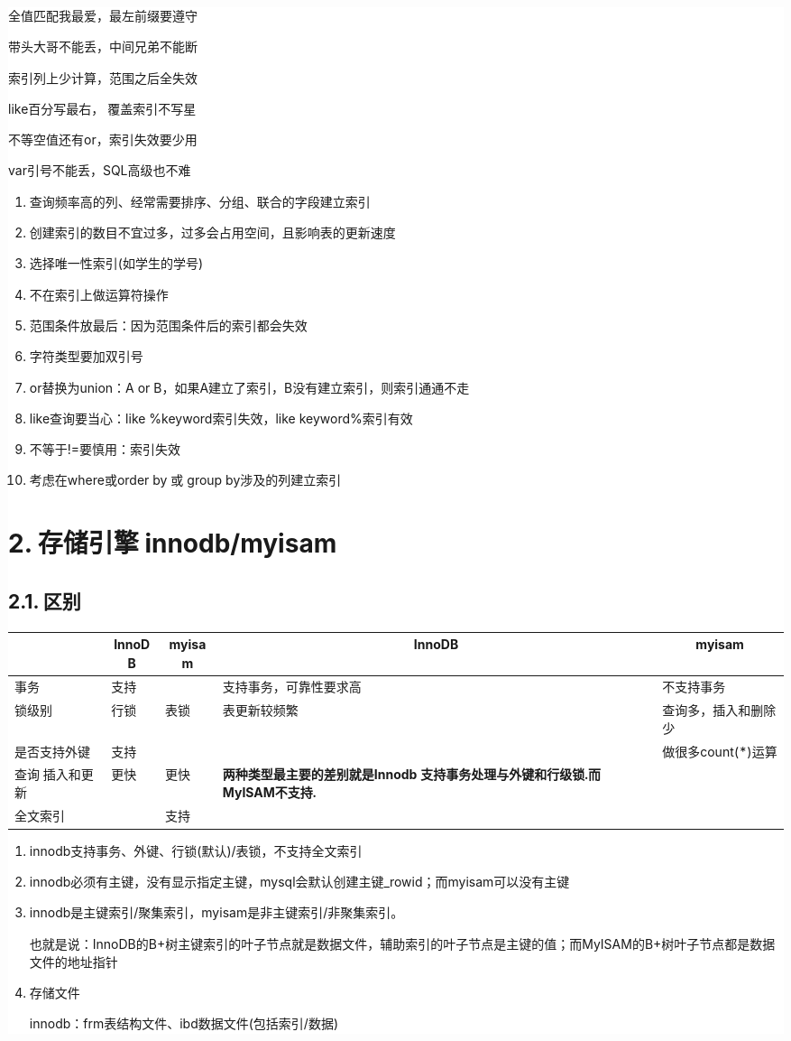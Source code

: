 全值匹配我最爱，最左前缀要遵守 

带头大哥不能丢，中间兄弟不能断

 索引列上少计算，范围之后全失效 

like百分写最右， 覆盖索引不写星 

不等空值还有or，索引失效要少用 

var引号不能丢，SQL高级也不难



1. 查询频率高的列、经常需要排序、分组、联合的字段建立索引

2. 创建索引的数目不宜过多，过多会占用空间，且影响表的更新速度

3. 选择唯一性索引(如学生的学号)

4. 不在索引上做运算符操作

5. 范围条件放最后：因为范围条件后的索引都会失效

6. 字符类型要加双引号

7. or替换为union：A or B，如果A建立了索引，B没有建立索引，则索引通通不走

8. like查询要当心：like %keyword索引失效，like keyword%索引有效

9. 不等于!=要慎用：索引失效

10. 考虑在where或order by 或 group by涉及的列建立索引

# 2. 存储引擎 innodb/myisam

## 2.1. 区别

|                 | InnoDB | myisam | InnoDB                                                                        | myisam               |
|-----------------|--------|--------|-------------------------------------------------------------------------------|----------------------|
| 事务            | 支持   |        | 支持事务，可靠性要求高                                                        | 不支持事务           |
| 锁级别          | 行锁   | 表锁   | 表更新较频繁                                                                  | 查询多，插入和删除少 |
| 是否支持外键    | 支持   |        |                                                                               | 做很多count(\*)运算  |
| 查询 插入和更新 | 更快   | 更快   | **两种类型最主要的差别就是Innodb 支持事务处理与外键和行级锁.而MyISAM不支持.** |                      |
| 全文索引        |        | 支持   |                                                                               |                      |

1. innodb支持事务、外键、行锁(默认)/表锁，不支持全文索引

2. innodb必须有主键，没有显示指定主键，mysql会默认创建主键_rowid；而myisam可以没有主键

3. innodb是主键索引/聚集索引，myisam是非主键索引/非聚集索引。

   也就是说：InnoDB的B+树主键索引的叶子节点就是数据文件，辅助索引的叶子节点是主键的值；而MyISAM的B+树叶子节点都是数据文件的地址指针

4. 存储文件

	innodb：frm表结构文件、ibd数据文件(包括索引/数据)
